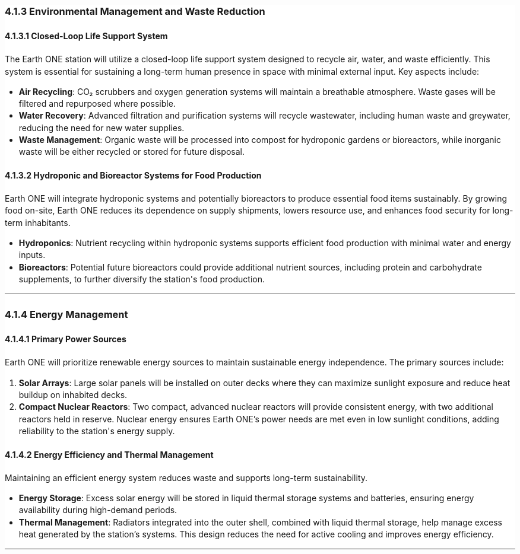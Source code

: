 
### 4.1.3 **Environmental Management and Waste Reduction**

#### 4.1.3.1 **Closed-Loop Life Support System**

The Earth ONE station will utilize a closed-loop life support system designed to recycle air, water, and waste efficiently. This system is essential for sustaining a long-term human presence in space with minimal external input. Key aspects include:

- **Air Recycling**: CO₂ scrubbers and oxygen generation systems will maintain a breathable atmosphere. Waste gases will be filtered and repurposed where possible.
- **Water Recovery**: Advanced filtration and purification systems will recycle wastewater, including human waste and greywater, reducing the need for new water supplies.
- **Waste Management**: Organic waste will be processed into compost for hydroponic gardens or bioreactors, while inorganic waste will be either recycled or stored for future disposal.

#### 4.1.3.2 **Hydroponic and Bioreactor Systems for Food Production**

Earth ONE will integrate hydroponic systems and potentially bioreactors to produce essential food items sustainably. By growing food on-site, Earth ONE reduces its dependence on supply shipments, lowers resource use, and enhances food security for long-term inhabitants.

- **Hydroponics**: Nutrient recycling within hydroponic systems supports efficient food production with minimal water and energy inputs.
- **Bioreactors**: Potential future bioreactors could provide additional nutrient sources, including protein and carbohydrate supplements, to further diversify the station's food production.

---

### 4.1.4 **Energy Management**

#### 4.1.4.1 **Primary Power Sources**

Earth ONE will prioritize renewable energy sources to maintain sustainable energy independence. The primary sources include:

1. **Solar Arrays**: Large solar panels will be installed on outer decks where they can maximize sunlight exposure and reduce heat buildup on inhabited decks.
2. **Compact Nuclear Reactors**: Two compact, advanced nuclear reactors will provide consistent energy, with two additional reactors held in reserve. Nuclear energy ensures Earth ONE’s power needs are met even in low sunlight conditions, adding reliability to the station's energy supply.

#### 4.1.4.2 **Energy Efficiency and Thermal Management**

Maintaining an efficient energy system reduces waste and supports long-term sustainability.

- **Energy Storage**: Excess solar energy will be stored in liquid thermal storage systems and batteries, ensuring energy availability during high-demand periods.
- **Thermal Management**: Radiators integrated into the outer shell, combined with liquid thermal storage, help manage excess heat generated by the station’s systems. This design reduces the need for active cooling and improves energy efficiency.

---
